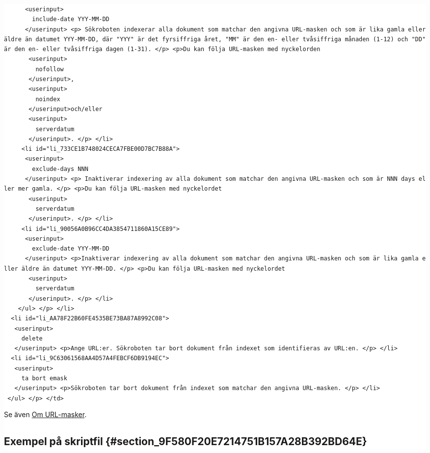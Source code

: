           <userinput>
            include-date YYY-MM-DD 
          </userinput> <p> Sökroboten indexerar alla dokument som matchar den angivna URL-masken och som är lika gamla eller äldre än datumet YYY-MM-DD, där "YYY" är det fyrsiffriga året, "MM" är den en- eller tvåsiffriga månaden (1-12) och "DD" är den en- eller tvåsiffriga dagen (1-31). </p> <p>Du kan följa URL-masken med nyckelorden 
           <userinput>
             nofollow 
           </userinput>, 
           <userinput>
             noindex 
           </userinput>och/eller 
           <userinput>
             serverdatum 
           </userinput>. </p> </li> 
         <li id="li_733CE1B748024CECA7FBE00D7BC7B88A"> 
          <userinput>
            exclude-days NNN 
          </userinput> <p> Inaktiverar indexering av alla dokument som matchar den angivna URL-masken och som är NNN days eller mer gamla. </p> <p>Du kan följa URL-masken med nyckelordet 
           <userinput>
             serverdatum 
           </userinput>. </p> </li> 
         <li id="li_90056A0B96CC4DA3854711860A15CE89"> 
          <userinput>
            exclude-date YYY-MM-DD 
          </userinput> <p>Inaktiverar indexering av alla dokument som matchar den angivna URL-masken och som är lika gamla eller äldre än datumet YYY-MM-DD. </p> <p>Du kan följa URL-masken med nyckelordet 
           <userinput>
             serverdatum 
           </userinput>. </p> </li> 
        </ul> </p> </li> 
      <li id="li_AA78F22B60FE4535BE73BA87A8992C08"> 
       <userinput>
         delete 
       </userinput> <p>Ange URL:er. Sökroboten tar bort dokument från indexet som identifieras av URL:en. </p> </li> 
      <li id="li_9C63061568AA4D57A4FEBCF6DB9194EC"> 
       <userinput>
         ta bort emask 
       </userinput> <p>Sökroboten tar bort dokument från indexet som matchar den angivna URL-masken. </p> </li> 
     </ul> </p> </td> 
  </tr> 
 </tbody> 
</table>

Se även [Om URL-masker](../c-about-settings-menu/c-about-crawling-menu.md#concept_8039DFC53FF3410AA494D602F71BA164).

## Exempel på skriptfil {#section_9F580F20E7214751B157A28B392BD64E}
